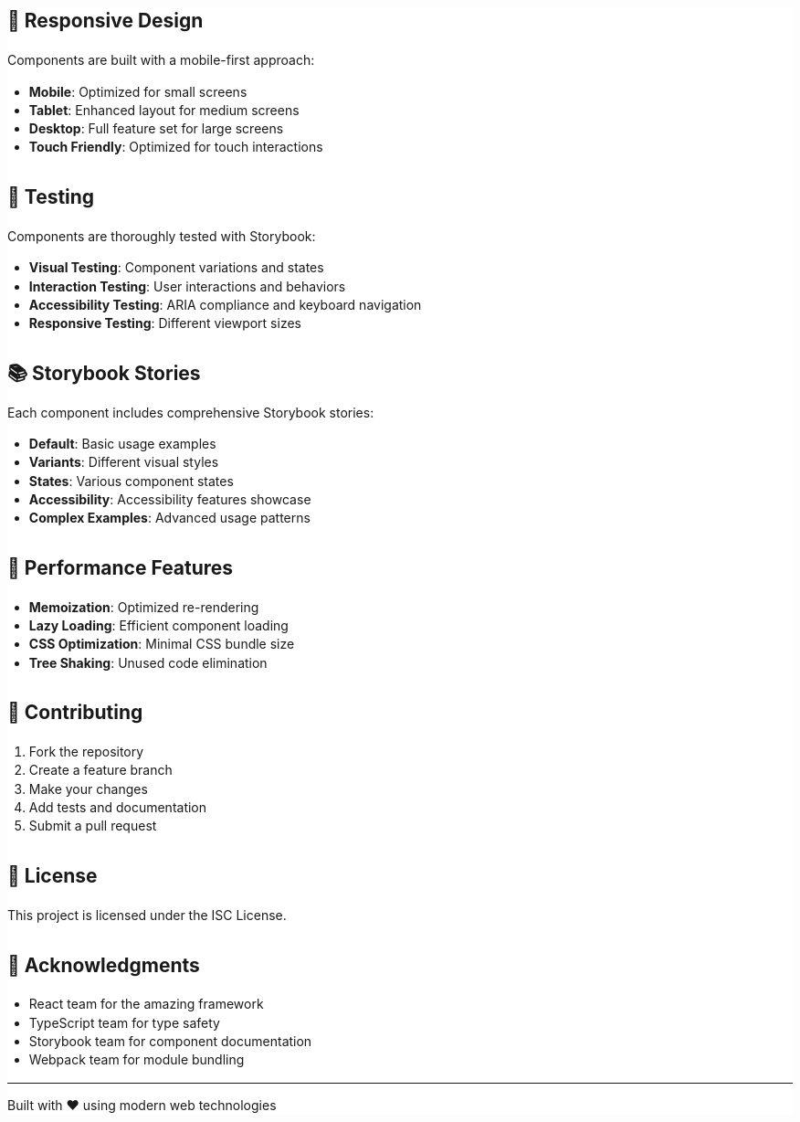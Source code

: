 ## 📱 Responsive Design

Components are built with a mobile-first approach:

- **Mobile**: Optimized for small screens
- **Tablet**: Enhanced layout for medium screens
- **Desktop**: Full feature set for large screens
- **Touch Friendly**: Optimized for touch interactions

## 🧪 Testing

Components are thoroughly tested with Storybook:

- **Visual Testing**: Component variations and states
- **Interaction Testing**: User interactions and behaviors
- **Accessibility Testing**: ARIA compliance and keyboard navigation
- **Responsive Testing**: Different viewport sizes

## 📚 Storybook Stories

Each component includes comprehensive Storybook stories:

- **Default**: Basic usage examples
- **Variants**: Different visual styles
- **States**: Various component states
- **Accessibility**: Accessibility features showcase
- **Complex Examples**: Advanced usage patterns

## 🚀 Performance Features

- **Memoization**: Optimized re-rendering
- **Lazy Loading**: Efficient component loading
- **CSS Optimization**: Minimal CSS bundle size
- **Tree Shaking**: Unused code elimination

## 🤝 Contributing

1. Fork the repository
2. Create a feature branch
3. Make your changes
4. Add tests and documentation
5. Submit a pull request

## 📄 License

This project is licensed under the ISC License.

## 🙏 Acknowledgments

- React team for the amazing framework
- TypeScript team for type safety
- Storybook team for component documentation
- Webpack team for module bundling

---

Built with ❤️ using modern web technologies
